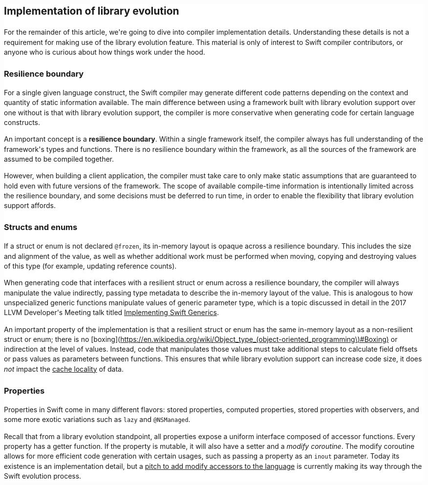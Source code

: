 ## Implementation of library evolution

For the remainder of this article, we're going to dive into compiler implementation details. Understanding these details is not a requirement for making use of the library evolution feature. This material is only of interest to Swift compiler contributors, or anyone who is curious about how things work under the hood.

### Resilience boundary

For a single given language construct, the Swift compiler may generate different code patterns depending on the context and quantity of static information available. The main difference between using a framework built with library evolution support over one without is that with library evolution support, the compiler is more conservative when generating code for certain language constructs.

An important concept is a **resilience boundary**. Within a single framework itself, the compiler always has full understanding of the framework's types and functions. There is no resilience boundary within the framework, as all the sources of the framework are assumed to be compiled together.

However, when building a client application, the compiler must take care to only make static assumptions that are guaranteed to hold even with future versions of the framework. The scope of available compile-time information is intentionally limited across the resilience boundary, and some decisions must be deferred to run time, in order to enable the flexibility that library evolution support affords.

### Structs and enums

If a struct or enum is not declared `@frozen`, its in-memory layout is opaque across a resilience boundary. This includes the size and alignment of the value, as well as whether additional work must be performed when moving, copying and destroying values of this type (for example, updating reference counts).

When generating code that interfaces with a resilient struct or enum across a resilience boundary, the compiler will always manipulate the value indirectly, passing type metadata to describe the in-memory layout of the value. This is analogous to how unspecialized generic functions manipulate values of generic parameter type, which is a topic discussed in detail in the 2017 LLVM Developer's Meeting talk titled [Implementing Swift Generics](https://www.youtube.com/watch?v=ctS8FzqcRug).

An important property of the implementation is that a resilient struct or enum has the same in-memory layout as a non-resilient struct or enum; there is no [boxing](https://en.wikipedia.org/wiki/Object_type_(object-oriented_programming\)#Boxing) or indirection at the level of values. Instead, code that manipulates those values must take additional steps to calculate field offsets or pass values as parameters between functions. This ensures that while library evolution support can increase code size, it does _not_ impact the [cache locality](https://en.wikipedia.org/wiki/Locality_of_reference) of data.

### Properties

Properties in Swift come in many different flavors: stored properties, computed properties, stored properties with observers, and some more exotic variations such as `lazy` and `@NSManaged`.

Recall that from a library evolution standpoint, all properties expose a uniform interface composed of accessor functions. Every property has a getter function. If the property is mutable, it will also have a setter and a _modify coroutine_. The modify coroutine allows for more efficient code generation with certain usages, such as passing a property as an `inout` parameter. Today its existence is an implementation detail, but a [pitch to add modify accessors to the language](https://forums.swift.org/t/modify-accessors/31872) is currently making its way through the Swift evolution process.
